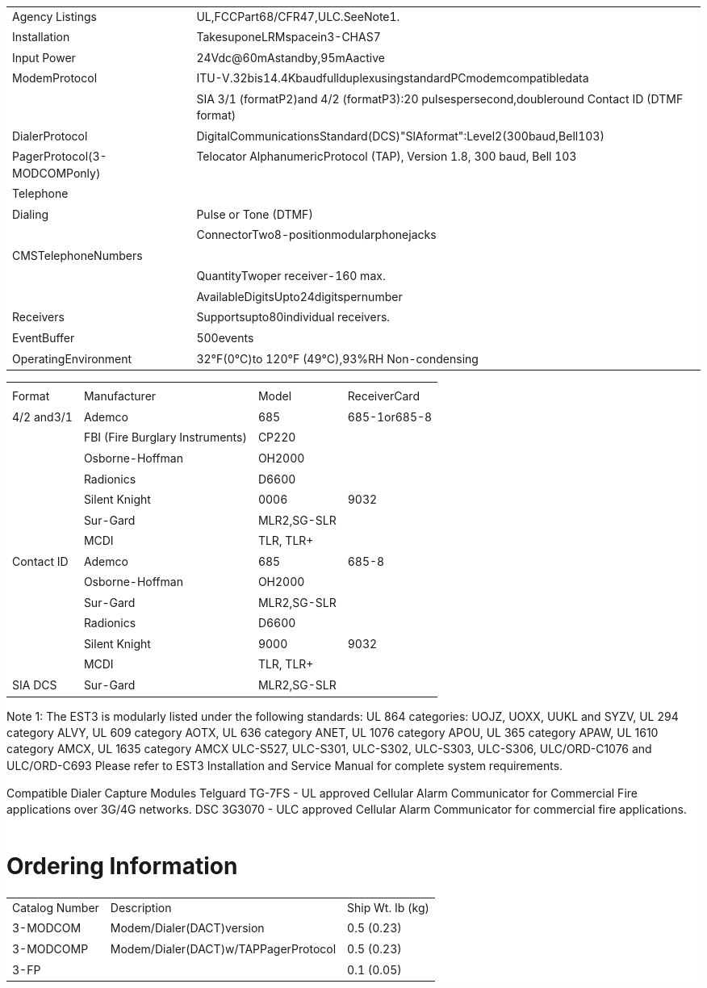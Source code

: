 <html><body><table><tr><td>Agency Listings</td><td>UL,FCCPart68/CFR47,ULC.SeeNote1.</td></tr><tr><td>Installation</td><td>TakesuponeLRMspacein3-CHAS7</td></tr><tr><td>Input Power</td><td>24Vdc@60mAstandby,95mAactive</td></tr><tr><td>ModemProtocol</td><td>ITU-V.32bis14.4KbaudfullduplexusingstandardPCmodemcompatibledata</td></tr><tr><td></td><td>SIA 3/1 (formatP2)and 4/2 (formatP3):20 pulsespersecond,doubleround Contact ID (DTMF format)</td></tr><tr><td>DialerProtocol</td><td>DigitalCommunicationsStandard(DCS)"SlAformat":Level2(300baud,Bell103)</td></tr><tr><td>PagerProtocol(3-MODCOMPonly)</td><td>Telocator AlphanumericProtocol (TAP), Version 1.8, 300 baud, Bell 103</td></tr><tr><td>Telephone</td><td></td></tr><tr><td>Dialing</td><td>Pulse or Tone (DTMF)</td></tr><tr><td></td><td>ConnectorTwo8-positionmodularphonejacks</td></tr><tr><td>CMSTelephoneNumbers</td><td></td></tr><tr><td></td><td>QuantityTwoper receiver-160 max.</td></tr><tr><td></td><td>AvailableDigitsUpto24digitspernumber</td></tr><tr><td>Receivers</td><td>Supportsupto80individual receivers.</td></tr><tr><td>EventBuffer</td><td>500events</td></tr><tr><td>OperatingEnvironment</td><td>32°F(0°C)to 120°F (49°C),93%RH Non-condensing</td></tr></table></body></html>  

<html><body><table><tr><td colspan="2"></td><td colspan="2"></td></tr><tr><td>Format</td><td>Manufacturer</td><td>Model</td><td>ReceiverCard</td></tr><tr><td>4/2 and3/1</td><td>Ademco</td><td>685</td><td>685-1or685-8</td></tr><tr><td></td><td>FBI (Fire Burglary Instruments)</td><td>CP220</td><td></td></tr><tr><td></td><td>Osborne-Hoffman</td><td>OH2000</td><td></td></tr><tr><td></td><td>Radionics</td><td>D6600</td><td></td></tr><tr><td></td><td>Silent Knight</td><td>0006</td><td>9032</td></tr><tr><td></td><td>Sur-Gard</td><td>MLR2,SG-SLR</td><td></td></tr><tr><td></td><td>MCDI</td><td>TLR, TLR+</td><td></td></tr><tr><td>Contact ID</td><td>Ademco</td><td>685</td><td>685-8</td></tr><tr><td></td><td>Osborne-Hoffman</td><td>OH2000</td><td></td></tr><tr><td></td><td>Sur-Gard</td><td>MLR2,SG-SLR</td><td></td></tr><tr><td></td><td>Radionics</td><td>D6600</td><td></td></tr><tr><td></td><td>Silent Knight</td><td>9000</td><td>9032</td></tr><tr><td></td><td>MCDI</td><td>TLR, TLR+</td><td></td></tr><tr><td>SIA DCS</td><td>Sur-Gard</td><td>MLR2,SG-SLR</td><td></td></tr></table></body></html>

Note 1: The EST3 is modularly listed under the following standards: UL 864 categories: UOJZ, UOXX, UUKL and SYZV, UL 294 category ALVY, UL 609 category AOTX, UL 636 category ANET, UL 1076 category APOU, UL 365 category APAW, UL 1610 category AMCX, UL 1635 category AMCX ULC-S527, ULC-S301, ULC-S302, ULC-S303, ULC-S306, ULC/ORD-C1076 and ULC/ORD-C693 Please refer to EST3 Installation and Service Manual for complete system requirements.  

Compatible Dialer Capture Modules Telguard TG-7FS - UL approved Cellular Alarm Communicator for Commercial Fire applications over 3G/4G networks. DSC 3G3070 - ULC approved Cellular Alarm Communicator for commercial fire applications.  

# Ordering Information  

<html><body><table><tr><td>Catalog Number</td><td>Description</td><td>Ship Wt. Ib (kg)</td></tr><tr><td>3-MODCOM</td><td>Modem/Dialer(DACT)version</td><td>0.5 (0.23)</td></tr><tr><td>3-MODCOMP</td><td>Modem/Dialer(DACT)w/TAPPagerProtocol</td><td>0.5 (0.23)</td></tr><tr><td>3-FP</td><td></td><td>0.1 (0.05)</td></tr></table></body></html>  